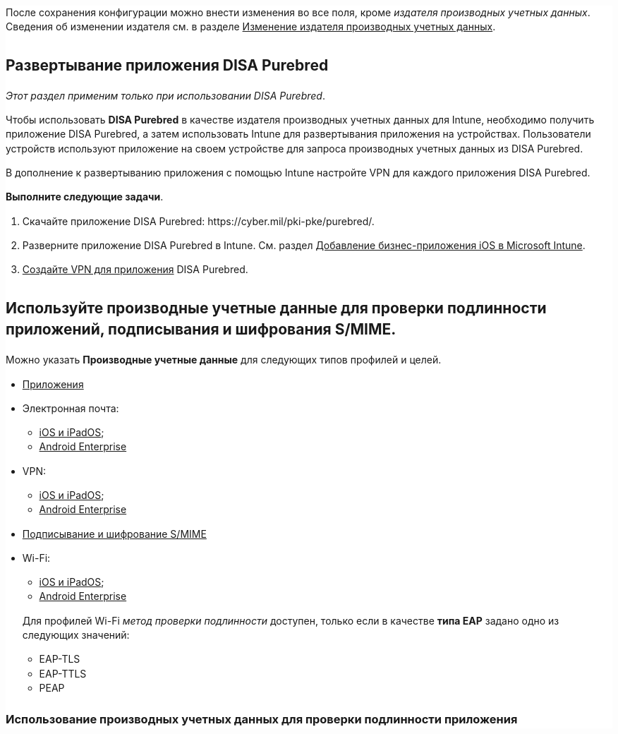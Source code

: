После сохранения конфигурации можно внести изменения во все поля, кроме *издателя производных учетных данных*.  Сведения об изменении издателя см. в разделе [Изменение издателя производных учетных данных](#change-the-derived-credential-issuer).

## <a name="deploy-the-disa-purebred-app"></a>Развертывание приложения DISA Purebred

*Этот раздел применим только при использовании DISA Purebred*.

Чтобы использовать **DISA Purebred** в качестве издателя производных учетных данных для Intune, необходимо получить приложение DISA Purebred, а затем использовать Intune для развертывания приложения на устройствах. Пользователи устройств используют приложение на своем устройстве для запроса производных учетных данных из DISA Purebred.

В дополнение к развертыванию приложения с помощью Intune настройте VPN для каждого приложения DISA Purebred.

**Выполните следующие задачи**.
  
1. Скачайте приложение DISA Purebred: https:\//cyber.mil/pki-pke/purebred/.

2. Разверните приложение DISA Purebred в Intune. См. раздел [Добавление бизнес-приложения iOS в Microsoft Intune](../apps/lob-apps-ios.md).

3. [Создайте VPN для приложения](../configuration/vpn-settings-configure.md) DISA Purebred.

## <a name="use-derived-credentials-for-authentication-and-smime-signing-and-encryption"></a>Используйте производные учетные данные для проверки подлинности приложений, подписывания и шифрования S/MIME.

Можно указать **Производные учетные данные** для следующих типов профилей и целей.

- [Приложения](#use-derived-credentials-for-app-authentication)
- Электронная почта:
  - [iOS и iPadOS](../configuration/email-settings-ios.md);
  - [Android Enterprise](../configuration/email-settings-android-enterprise.md)
- VPN:
  - [iOS и iPadOS](../configuration/vpn-settings-ios.md);
  - [Android Enterprise](../configuration/vpn-settings-android-enterprise.md)
- [Подписывание и шифрование S/MIME](certificates-s-mime-encryption-sign.md)
- Wi-Fi:
  - [iOS и iPadOS](../configuration/wi-fi-settings-ios.md);
  - [Android Enterprise](../configuration/wi-fi-settings-android-enterprise.md)

  Для профилей Wi-Fi *метод проверки подлинности* доступен, только если в качестве **типа EAP** задано одно из следующих значений:
  - EAP-TLS
  - EAP-TTLS
  - PEAP

### <a name="use-derived-credentials-for-app-authentication"></a>Использование производных учетных данных для проверки подлинности приложения
